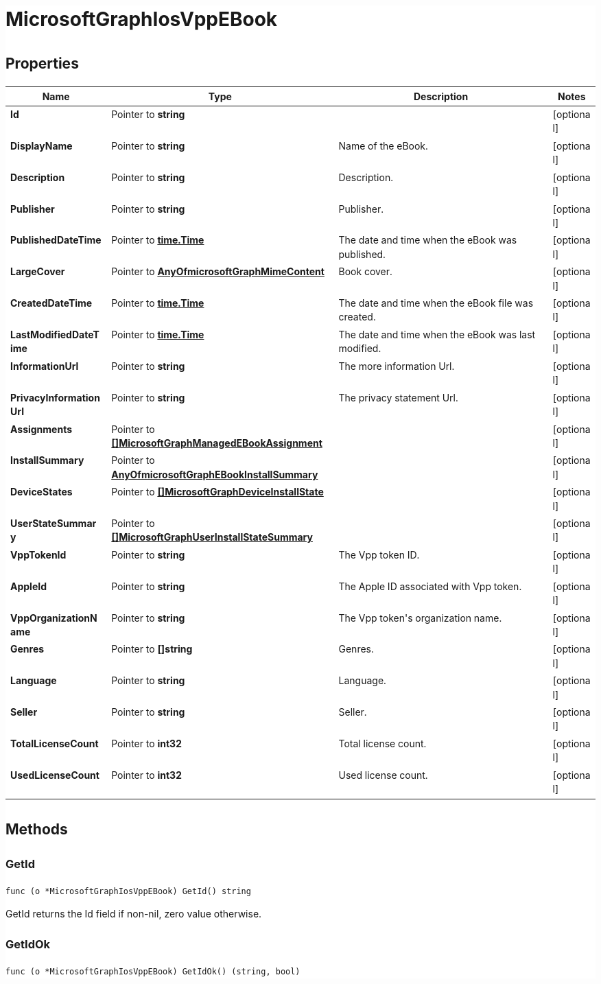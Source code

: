 # MicrosoftGraphIosVppEBook

## Properties

Name | Type | Description | Notes
------------ | ------------- | ------------- | -------------
**Id** | Pointer to **string** |  | [optional] 
**DisplayName** | Pointer to **string** | Name of the eBook. | [optional] 
**Description** | Pointer to **string** | Description. | [optional] 
**Publisher** | Pointer to **string** | Publisher. | [optional] 
**PublishedDateTime** | Pointer to [**time.Time**](time.Time.md) | The date and time when the eBook was published. | [optional] 
**LargeCover** | Pointer to [**AnyOfmicrosoftGraphMimeContent**](anyOf&lt;microsoft.graph.mimeContent&gt;.md) | Book cover. | [optional] 
**CreatedDateTime** | Pointer to [**time.Time**](time.Time.md) | The date and time when the eBook file was created. | [optional] 
**LastModifiedDateTime** | Pointer to [**time.Time**](time.Time.md) | The date and time when the eBook was last modified. | [optional] 
**InformationUrl** | Pointer to **string** | The more information Url. | [optional] 
**PrivacyInformationUrl** | Pointer to **string** | The privacy statement Url. | [optional] 
**Assignments** | Pointer to [**[]MicrosoftGraphManagedEBookAssignment**](microsoft.graph.managedEBookAssignment.md) |  | [optional] 
**InstallSummary** | Pointer to [**AnyOfmicrosoftGraphEBookInstallSummary**](anyOf&lt;microsoft.graph.eBookInstallSummary&gt;.md) |  | [optional] 
**DeviceStates** | Pointer to [**[]MicrosoftGraphDeviceInstallState**](microsoft.graph.deviceInstallState.md) |  | [optional] 
**UserStateSummary** | Pointer to [**[]MicrosoftGraphUserInstallStateSummary**](microsoft.graph.userInstallStateSummary.md) |  | [optional] 
**VppTokenId** | Pointer to **string** | The Vpp token ID. | [optional] 
**AppleId** | Pointer to **string** | The Apple ID associated with Vpp token. | [optional] 
**VppOrganizationName** | Pointer to **string** | The Vpp token&#39;s organization name. | [optional] 
**Genres** | Pointer to **[]string** | Genres. | [optional] 
**Language** | Pointer to **string** | Language. | [optional] 
**Seller** | Pointer to **string** | Seller. | [optional] 
**TotalLicenseCount** | Pointer to **int32** | Total license count. | [optional] 
**UsedLicenseCount** | Pointer to **int32** | Used license count. | [optional] 

## Methods

### GetId

`func (o *MicrosoftGraphIosVppEBook) GetId() string`

GetId returns the Id field if non-nil, zero value otherwise.

### GetIdOk

`func (o *MicrosoftGraphIosVppEBook) GetIdOk() (string, bool)`
